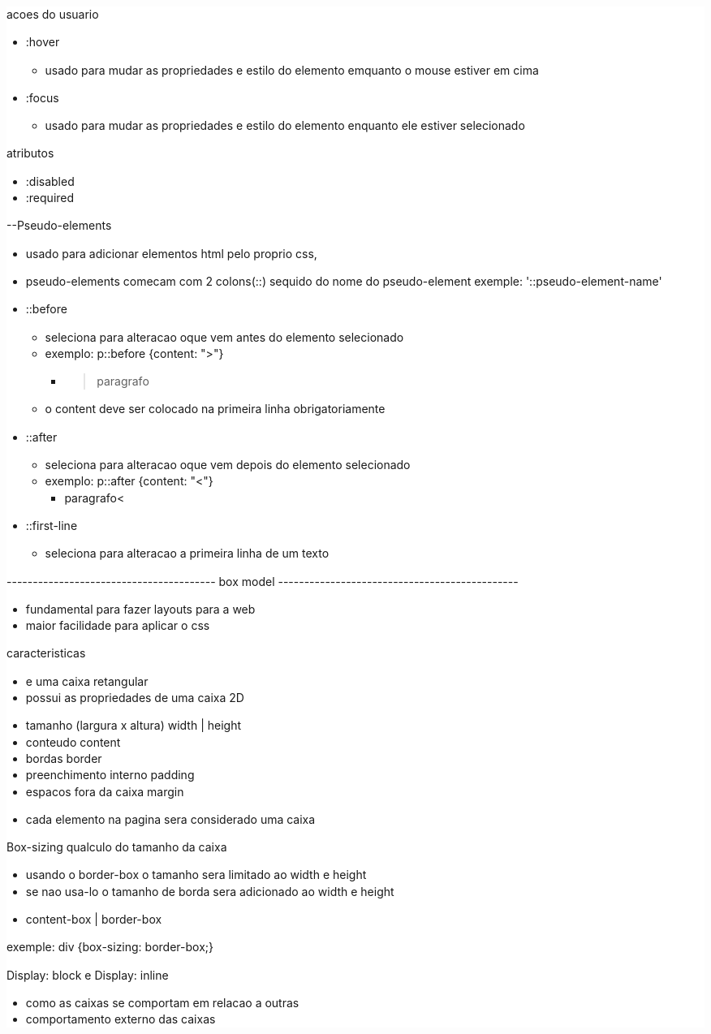 acoes do usuario
* :hover
    * usado para mudar as propriedades e estilo do elemento emquanto o mouse estiver em cima
    
* :focus
    * usado para mudar as propriedades e estilo do elemento enquanto ele estiver selecionado

atributos
* :disabled
* :required
    
--Pseudo-elements    
* usado para adicionar elementos html pelo proprio css, 
* pseudo-elements comecam com 2 colons(::) sequido do nome do pseudo-element
exemple: '::pseudo-element-name'
    
* ::before
    * seleciona para alteracao oque vem antes do elemento selecionado
    * exemplo: p::before {content: ">"}
        * >paragrafo
    * o content deve ser colocado na primeira linha obrigatoriamente
* ::after
    * seleciona para alteracao oque vem depois do elemento selecionado
    * exemplo: p::after {content: "<"}
        * paragrafo<
    
* ::first-line
    * seleciona para alteracao a primeira linha de um texto
    
---------------------------------------- box model ----------------------------------------------
* fundamental para fazer layouts para a web
* maior facilidade para aplicar o css

caracteristicas
* e uma caixa retangular
* possui as propriedades de uma caixa 2D

- tamanho (largura x altura)     width | height
- conteudo                       content
- bordas                         border
- preenchimento interno           padding
- espacos fora da caixa           margin

* cada elemento na pagina sera considerado uma caixa

Box-sizing
qualculo do tamanho da caixa
* usando o border-box o tamanho sera limitado ao width e height
* se nao usa-lo o tamanho de borda sera adicionado ao width e height
- content-box | border-box

exemple: div {box-sizing: border-box;}

Display: block e Display: inline
* como as caixas se comportam em relacao a outras
* comportamento externo das caixas

